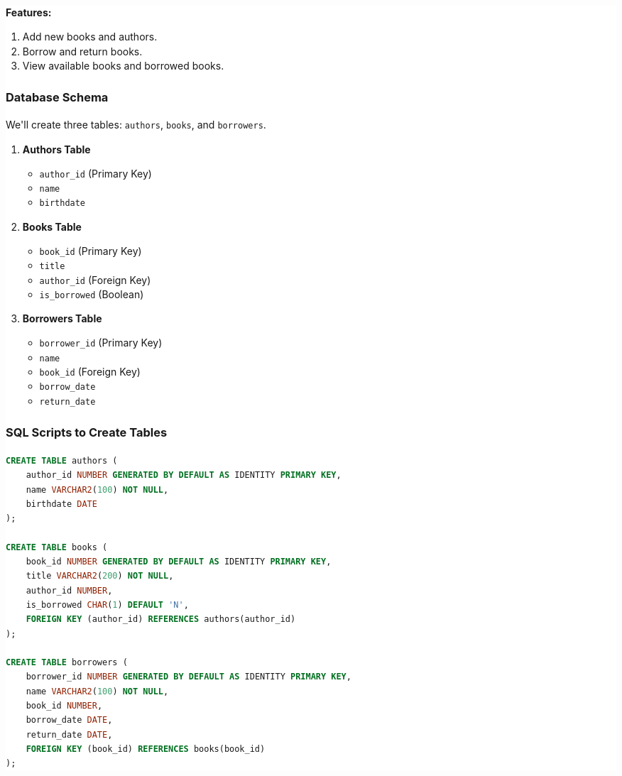 **Features:**
1. Add new books and authors.
2. Borrow and return books.
3. View available books and borrowed books.

### Database Schema

We'll create three tables: `authors`, `books`, and `borrowers`.

1. **Authors Table**
   - `author_id` (Primary Key)
   - `name`
   - `birthdate`

2. **Books Table**
   - `book_id` (Primary Key)
   - `title`
   - `author_id` (Foreign Key)
   - `is_borrowed` (Boolean)

3. **Borrowers Table**
   - `borrower_id` (Primary Key)
   - `name`
   - `book_id` (Foreign Key)
   - `borrow_date`
   - `return_date`

### SQL Scripts to Create Tables

```sql
CREATE TABLE authors (
    author_id NUMBER GENERATED BY DEFAULT AS IDENTITY PRIMARY KEY,
    name VARCHAR2(100) NOT NULL,
    birthdate DATE
);

CREATE TABLE books (
    book_id NUMBER GENERATED BY DEFAULT AS IDENTITY PRIMARY KEY,
    title VARCHAR2(200) NOT NULL,
    author_id NUMBER,
    is_borrowed CHAR(1) DEFAULT 'N',
    FOREIGN KEY (author_id) REFERENCES authors(author_id)
);

CREATE TABLE borrowers (
    borrower_id NUMBER GENERATED BY DEFAULT AS IDENTITY PRIMARY KEY,
    name VARCHAR2(100) NOT NULL,
    book_id NUMBER,
    borrow_date DATE,
    return_date DATE,
    FOREIGN KEY (book_id) REFERENCES books(book_id)
);
```
